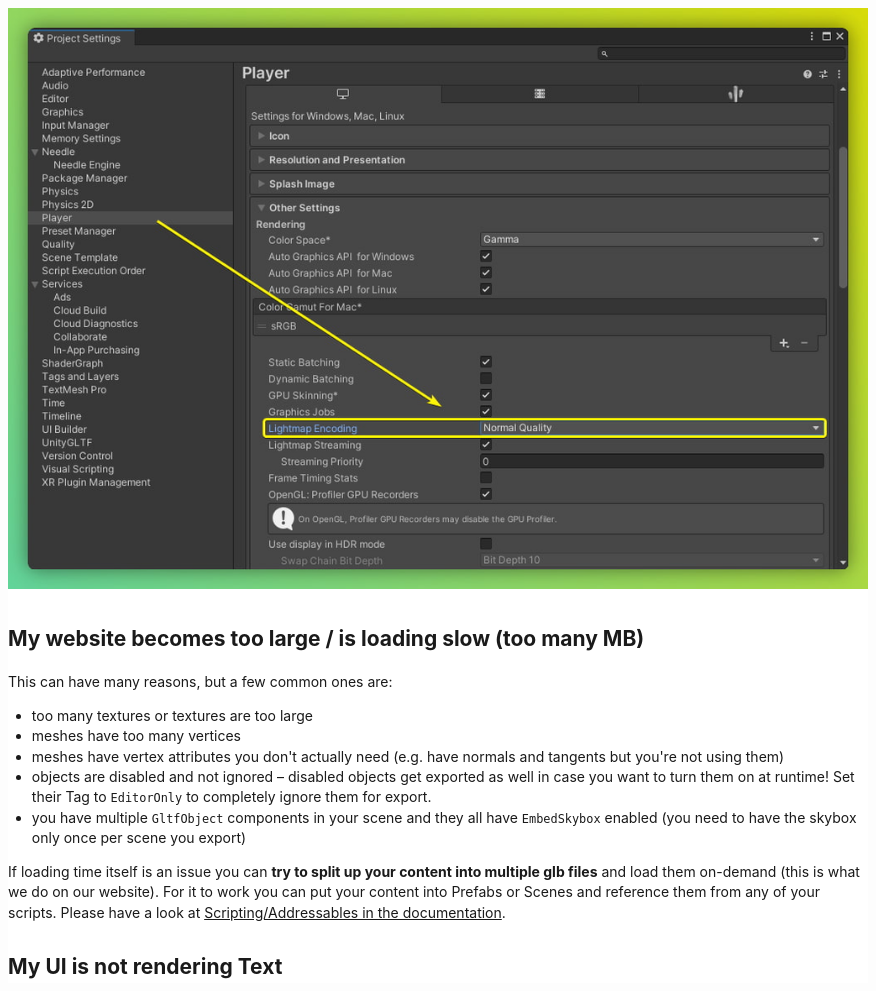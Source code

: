 ![](/faq/lightmap_encoding.jpg)  

## My website becomes too large / is loading slow (too many MB)
  
This can have many reasons, but a few common ones are:
- too many textures or textures are too large
- meshes have too many vertices
- meshes have vertex attributes you don't actually need (e.g. have normals and tangents but you're not using them)
- objects are disabled and not ignored – disabled objects get exported as well in case you want to turn them on at runtime! Set their Tag to `EditorOnly` to completely ignore them for export.
- you have multiple ``GltfObject`` components in your scene and they all have ``EmbedSkybox`` enabled (you need to have the skybox only once per scene you export)
  
If loading time itself is an issue you can **try to split up your content into multiple glb files** and load them on-demand (this is what we do on our website). For it to work you can put your content into Prefabs or Scenes and reference them from any of your scripts. Please have a look at [Scripting/Addressables in the documentation](./scripting.md#assetreference-and-addressables).

## My UI is not rendering Text

